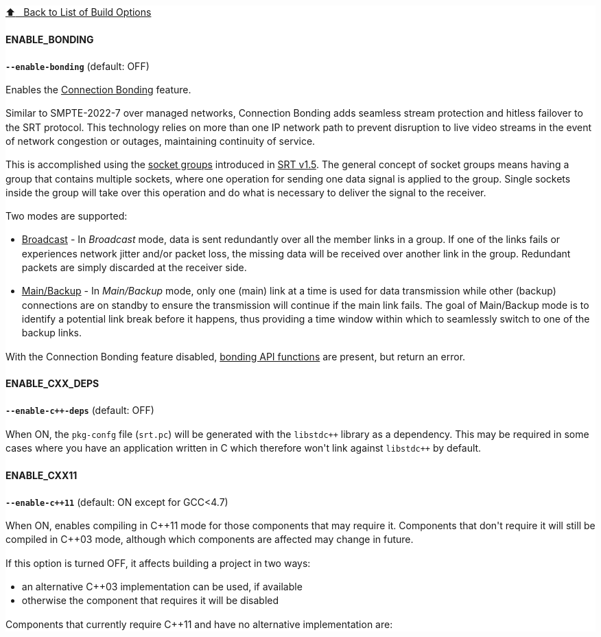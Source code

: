 
[:arrow_up: &nbsp; Back to List of Build Options](#list-of-build-options)


#### ENABLE_BONDING
**`--enable-bonding`** (default: OFF)

Enables the [Connection Bonding](../features/bonding-quick-start.md) feature.

Similar to SMPTE-2022-7 over managed networks, Connection Bonding adds seamless stream protection and hitless failover to the SRT protocol. This technology relies on more than one IP network path to prevent disruption to live video streams in the event of network congestion or outages, maintaining continuity of service.

This is accomplished using the [socket groups](../features/socket-groups.md) introduced in [SRT v1.5](https://github.com/Haivision/srt/releases/tag/v1.5.0). The general concept of socket groups means having a group that contains multiple sockets, where one operation for sending one data signal is applied to the group. Single sockets inside the group will take over this operation and do what is necessary to deliver the signal to the receiver.

Two modes are supported:

- [Broadcast](../features/socket-groups.md#1-broadcast) - In *Broadcast* mode, data is sent redundantly over all the member links in a group. If one of the links fails or experiences network jitter and/or packet loss, the missing data will be received over another link in the group. Redundant packets are simply discarded at the receiver side.

- [Main/Backup](../features/bonding-main-backup.md) - In *Main/Backup* mode, only one (main) link at a time is used for data transmission while other (backup) connections are on standby to ensure the transmission will continue if the main link fails. The goal of Main/Backup mode is to identify a potential link break before it happens, thus providing a time window within which to seamlessly switch to one of the backup links.

With the Connection Bonding feature disabled, [bonding API functions](../API/API-functions.md#socket-group-management) are present, but return an error.


#### ENABLE_CXX_DEPS
**`--enable-c++-deps`** (default: OFF)

When ON, the `pkg-confg` file (`srt.pc`) will be generated with the `libstdc++` 
library as a dependency. This may be required in some cases where you have an 
application written in C which therefore won't link against `libstdc++` by default.


#### ENABLE_CXX11
**`--enable-c++11`** (default: ON except for GCC<4.7)

When ON, enables compiling in C++11 mode for those components that may require it.
Components that don't require it will still be compiled in C++03 mode,
although which components are affected may change in future.

If this option is turned OFF, it affects building a project in two ways:

* an alternative C++03 implementation can be used, if available
* otherwise the component that requires it will be disabled

Components that currently require C++11 and have no alternative implementation
are:
